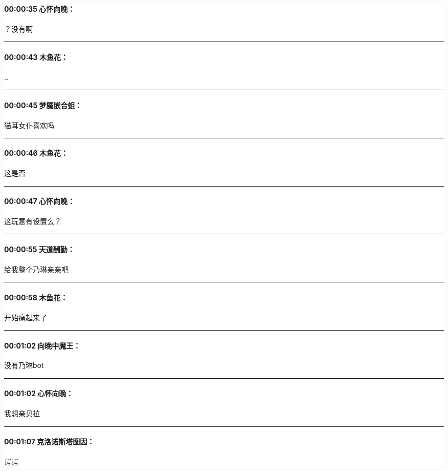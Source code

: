 #### 00:00:35  心怀向晚：

？没有啊

*****

#### 00:00:43  木鱼花：

..

*****

#### 00:00:45  梦魇嵌合蛆：

猫耳女仆喜欢吗

*****

#### 00:00:46  木鱼花：

这是否

*****

#### 00:00:47  心怀向晚：

这玩意有设置么？

*****

#### 00:00:55  天道酬勤：

给我整个乃琳亲亲吧

*****

#### 00:00:58  木鱼花：

开始痛起来了

*****

#### 00:01:02  向晚中魔王：

没有乃琳bot

*****

#### 00:01:02  心怀向晚：

我想亲贝拉

*****

#### 00:01:07  克洛诺斯塔图因：

谔谔
